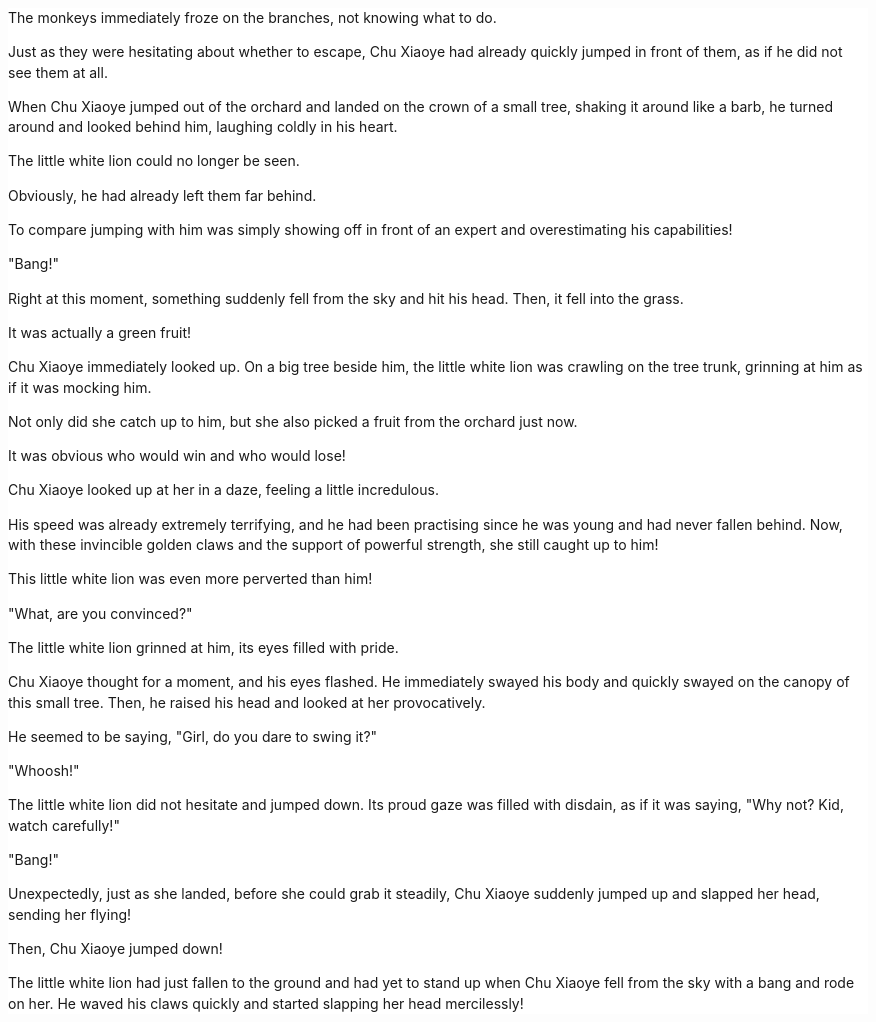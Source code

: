 The monkeys immediately froze on the branches, not knowing what to do.

Just as they were hesitating about whether to escape, Chu Xiaoye had already quickly jumped in front of them, as if he did not see them at all.

When Chu Xiaoye jumped out of the orchard and landed on the crown of a small tree, shaking it around like a barb, he turned around and looked behind him, laughing coldly in his heart.

The little white lion could no longer be seen.

Obviously, he had already left them far behind.

To compare jumping with him was simply showing off in front of an expert and overestimating his capabilities\!

"Bang\!"

Right at this moment, something suddenly fell from the sky and hit his head. Then, it fell into the grass.

It was actually a green fruit\!

Chu Xiaoye immediately looked up. On a big tree beside him, the little white lion was crawling on the tree trunk, grinning at him as if it was mocking him.

Not only did she catch up to him, but she also picked a fruit from the orchard just now.

It was obvious who would win and who would lose\!

Chu Xiaoye looked up at her in a daze, feeling a little incredulous.

His speed was already extremely terrifying, and he had been practising since he was young and had never fallen behind. Now, with these invincible golden claws and the support of powerful strength, she still caught up to him\!

This little white lion was even more perverted than him\!

"What, are you convinced?"

The little white lion grinned at him, its eyes filled with pride.

Chu Xiaoye thought for a moment, and his eyes flashed. He immediately swayed his body and quickly swayed on the canopy of this small tree. Then, he raised his head and looked at her provocatively.

He seemed to be saying, "Girl, do you dare to swing it?"

"Whoosh\!"

The little white lion did not hesitate and jumped down. Its proud gaze was filled with disdain, as if it was saying, "Why not? Kid, watch carefully\!"

"Bang\!"

Unexpectedly, just as she landed, before she could grab it steadily, Chu Xiaoye suddenly jumped up and slapped her head, sending her flying\!

Then, Chu Xiaoye jumped down\!

The little white lion had just fallen to the ground and had yet to stand up when Chu Xiaoye fell from the sky with a bang and rode on her. He waved his claws quickly and started slapping her head mercilessly\!

